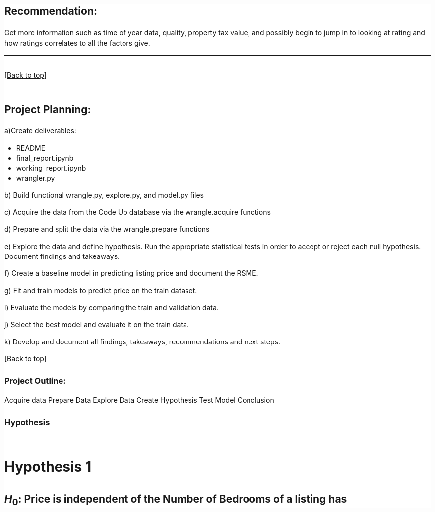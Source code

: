## Recommendation:

Get more information such as time of year data, quality, property tax value, and possibly begin to jump in to looking at rating and how ratings correlates to all the factors give.  

***
---
[[Back to top](#top)]

***
## <a name="planning"></a>Project Planning: 
a)Create deliverables:
- README
- final_report.ipynb
- working_report.ipynb
- wrangler.py

b) Build functional wrangle.py, explore.py, and model.py files

c) Acquire the data from the Code Up database via the wrangle.acquire functions

d) Prepare and split the data via the wrangle.prepare functions

e) Explore the data and define hypothesis. Run the appropriate statistical tests in order to accept or reject each null hypothesis. Document findings and takeaways.

f) Create a baseline model in predicting listing price and document the RSME.

g) Fit and train models to predict price on the train dataset.

i) Evaluate the models by comparing the train and validation data.

j) Select the best model and evaluate it on the train data.

k) Develop and document all findings, takeaways, recommendations and next steps.


[[Back to top](#top)]

### Project Outline:
Acquire data
Prepare Data
Explore Data
Create Hypothesis
Test Model 
Conclusion

        
### Hypothesis
---
# Hypothesis 1

## $H_0$: Price is independent of the Number of Bedrooms of a listing has
